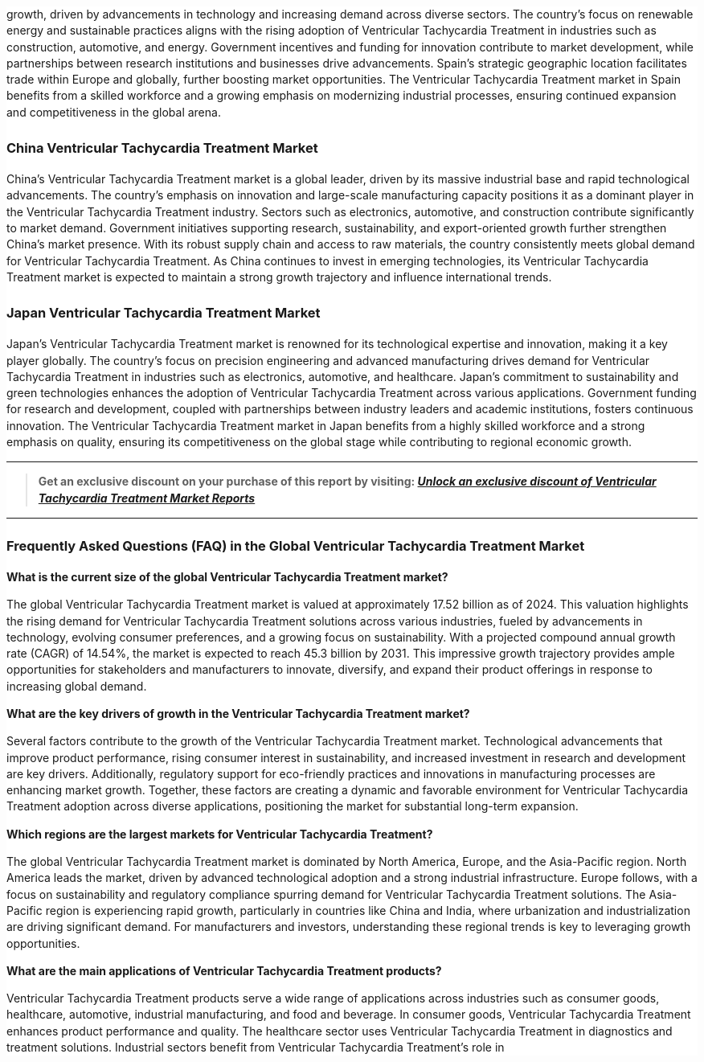 growth, driven by advancements in technology and increasing demand across diverse sectors. The country&rsquo;s focus on renewable energy and sustainable practices aligns with the rising adoption of Ventricular Tachycardia Treatment in industries such as construction, automotive, and energy. Government incentives and funding for innovation contribute to market development, while partnerships between research institutions and businesses drive advancements. Spain&rsquo;s strategic geographic location facilitates trade within Europe and globally, further boosting market opportunities. The Ventricular Tachycardia Treatment market in Spain benefits from a skilled workforce and a growing emphasis on modernizing industrial processes, ensuring continued expansion and competitiveness in the global arena.</p><h3>China Ventricular Tachycardia Treatment Market</h3><p>China&rsquo;s Ventricular Tachycardia Treatment market is a global leader, driven by its massive industrial base and rapid technological advancements. The country&rsquo;s emphasis on innovation and large-scale manufacturing capacity positions it as a dominant player in the Ventricular Tachycardia Treatment industry. Sectors such as electronics, automotive, and construction contribute significantly to market demand. Government initiatives supporting research, sustainability, and export-oriented growth further strengthen China&rsquo;s market presence. With its robust supply chain and access to raw materials, the country consistently meets global demand for Ventricular Tachycardia Treatment. As China continues to invest in emerging technologies, its Ventricular Tachycardia Treatment market is expected to maintain a strong growth trajectory and influence international trends.</p><h3>Japan Ventricular Tachycardia Treatment Market</h3><p>Japan&rsquo;s Ventricular Tachycardia Treatment market is renowned for its technological expertise and innovation, making it a key player globally. The country&rsquo;s focus on precision engineering and advanced manufacturing drives demand for Ventricular Tachycardia Treatment in industries such as electronics, automotive, and healthcare. Japan&rsquo;s commitment to sustainability and green technologies enhances the adoption of Ventricular Tachycardia Treatment across various applications. Government funding for research and development, coupled with partnerships between industry leaders and academic institutions, fosters continuous innovation. The Ventricular Tachycardia Treatment market in Japan benefits from a highly skilled workforce and a strong emphasis on quality, ensuring its competitiveness on the global stage while contributing to regional economic growth.</p><hr /><blockquote><p><strong>Get an exclusive discount on your purchase of this report by visiting: <em><a href="://marketresearchpulse.com/ask-for-discount/77289?utm_source=Github&amp;utm_medium=091">Unlock an exclusive discount of Ventricular Tachycardia Treatment Market Reports</a></em>&nbsp;</strong></p></blockquote><hr /><h3>Frequently Asked Questions (FAQ) in the Global Ventricular Tachycardia Treatment Market</h3><p><strong>What is the current size of the global Ventricular Tachycardia Treatment market?</strong></p><p>The global Ventricular Tachycardia Treatment market is valued at approximately 17.52 billion as of 2024. This valuation highlights the rising demand for Ventricular Tachycardia Treatment solutions across various industries, fueled by advancements in technology, evolving consumer preferences, and a growing focus on sustainability. With a projected compound annual growth rate (CAGR) of 14.54%, the market is expected to reach 45.3 billion by 2031. This impressive growth trajectory provides ample opportunities for stakeholders and manufacturers to innovate, diversify, and expand their product offerings in response to increasing global demand.</p><p><strong>What are the key drivers of growth in the Ventricular Tachycardia Treatment market?</strong></p><p>Several factors contribute to the growth of the Ventricular Tachycardia Treatment market. Technological advancements that improve product performance, rising consumer interest in sustainability, and increased investment in research and development are key drivers. Additionally, regulatory support for eco-friendly practices and innovations in manufacturing processes are enhancing market growth. Together, these factors are creating a dynamic and favorable environment for Ventricular Tachycardia Treatment adoption across diverse applications, positioning the market for substantial long-term expansion.</p><p><strong>Which regions are the largest markets for Ventricular Tachycardia Treatment?</strong></p><p>The global Ventricular Tachycardia Treatment market is dominated by North America, Europe, and the Asia-Pacific region. North America leads the market, driven by advanced technological adoption and a strong industrial infrastructure. Europe follows, with a focus on sustainability and regulatory compliance spurring demand for Ventricular Tachycardia Treatment solutions. The Asia-Pacific region is experiencing rapid growth, particularly in countries like China and India, where urbanization and industrialization are driving significant demand. For manufacturers and investors, understanding these regional trends is key to leveraging growth opportunities.</p><p><strong>What are the main applications of Ventricular Tachycardia Treatment products?</strong></p><p>Ventricular Tachycardia Treatment products serve a wide range of applications across industries such as consumer goods, healthcare, automotive, industrial manufacturing, and food and beverage. In consumer goods, Ventricular Tachycardia Treatment enhances product performance and quality. The healthcare sector uses Ventricular Tachycardia Treatment in diagnostics and treatment solutions. Industrial sectors benefit from Ventricular Tachycardia Treatment&rsquo;s role in